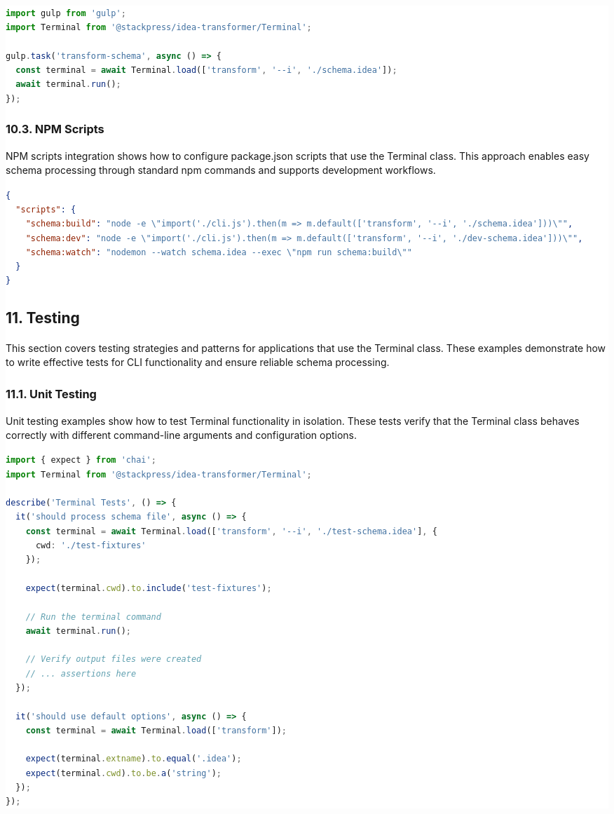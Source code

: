 ```typescript
import gulp from 'gulp';
import Terminal from '@stackpress/idea-transformer/Terminal';

gulp.task('transform-schema', async () => {
  const terminal = await Terminal.load(['transform', '--i', './schema.idea']);
  await terminal.run();
});
```

### 10.3. NPM Scripts

NPM scripts integration shows how to configure package.json scripts that use the Terminal class. This approach enables easy schema processing through standard npm commands and supports development workflows.

```json
{
  "scripts": {
    "schema:build": "node -e \"import('./cli.js').then(m => m.default(['transform', '--i', './schema.idea']))\"",
    "schema:dev": "node -e \"import('./cli.js').then(m => m.default(['transform', '--i', './dev-schema.idea']))\"",
    "schema:watch": "nodemon --watch schema.idea --exec \"npm run schema:build\""
  }
}
```

## 11. Testing

This section covers testing strategies and patterns for applications that use the Terminal class. These examples demonstrate how to write effective tests for CLI functionality and ensure reliable schema processing.

### 11.1. Unit Testing

Unit testing examples show how to test Terminal functionality in isolation. These tests verify that the Terminal class behaves correctly with different command-line arguments and configuration options.

```typescript
import { expect } from 'chai';
import Terminal from '@stackpress/idea-transformer/Terminal';

describe('Terminal Tests', () => {
  it('should process schema file', async () => {
    const terminal = await Terminal.load(['transform', '--i', './test-schema.idea'], {
      cwd: './test-fixtures'
    });
    
    expect(terminal.cwd).to.include('test-fixtures');
    
    // Run the terminal command
    await terminal.run();
    
    // Verify output files were created
    // ... assertions here
  });
  
  it('should use default options', async () => {
    const terminal = await Terminal.load(['transform']);
    
    expect(terminal.extname).to.equal('.idea');
    expect(terminal.cwd).to.be.a('string');
  });
});
```